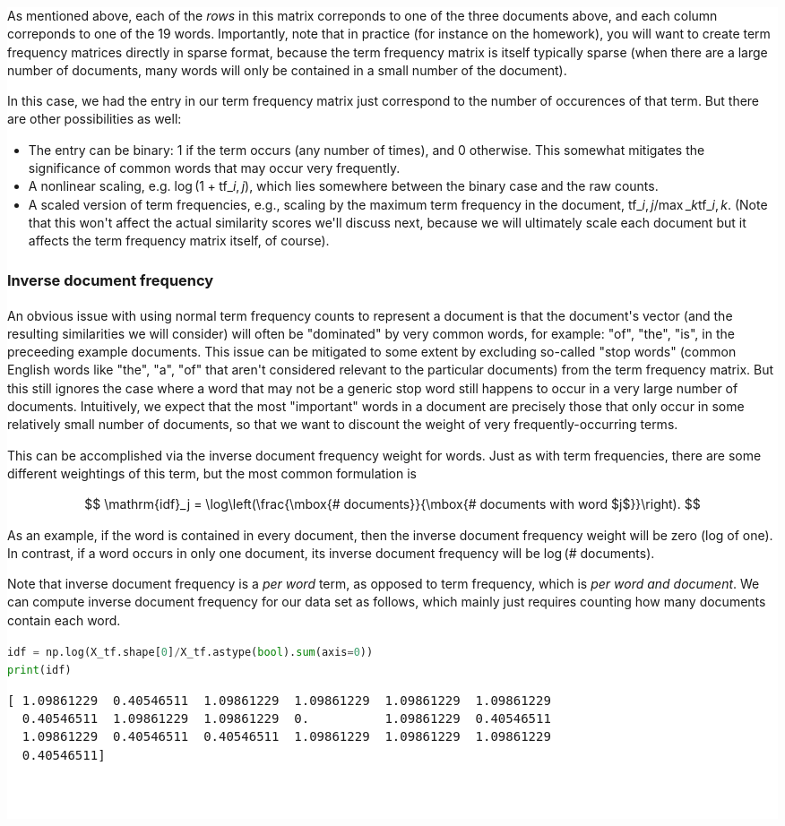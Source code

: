 </pre>


As mentioned above, each of the _rows_ in this matrix correponds to one of the three documents above, and each column correponds to one of the 19 words.  Importantly, note that in practice (for instance on the homework), you will want to create term frequency matrices directly in sparse format, because the term frequency matrix is itself typically sparse (when there are a large number of documents, many words will only be contained in a small number of the document).

In this case, we had the entry in our term frequency matrix just correspond to the number of occurences of that term.  But there are other possibilities as well:

* The entry can be binary: 1 if the term occurs (any number of times), and 0 otherwise.  This somewhat mitigates the significance of common words that may occur very frequently.
* A nonlinear scaling, e.g. $\log (1+\mathrm{tf}\_{i,j})$, which lies somewhere between the binary case and the raw counts.
* A scaled version of term frequencies, e.g., scaling by the maximum term frequency in the document, $\mathrm{tf}\_{i,j} / \max\_k \mathrm{tf}\_{i,k}$.  (Note that this won't affect the actual similarity scores we'll discuss next, because we will ultimately scale each document but it affects the term frequency matrix itself, of course).

### Inverse document frequency

An obvious issue with using normal term frequency counts to represent a document is that the document's vector (and the resulting similarities we will consider) will often be "dominated" by very common words, for example: "of", "the", "is", in the preceeding example documents.  This issue can be mitigated to some extent by excluding so-called "stop words" (common English words like "the", "a", "of" that aren't considered relevant to the particular documents) from the term frequency matrix.  But this still ignores the case where a word that may not be a generic stop word still happens to occur in a very large number of documents.  Intuitively, we expect that the most "important" words in a document are precisely those that only occur in some relatively small number of documents, so that we want to discount the weight of very frequently-occurring terms.

This can be accomplished via the inverse document frequency weight for words.  Just as with term frequencies, there are some different weightings of this term, but the most common formulation is

$$
\mathrm{idf}_j = \log\left(\frac{\mbox{# documents}}{\mbox{# documents with word $j$}}\right).
$$

As an example, if the word is contained in every document, then the inverse document frequency weight will be zero (log of one).  In contrast, if a word occurs in only one document, its inverse document frequency will be $\log (\mbox{# documents})$.

Note that inverse document frequency is a _per word_ term, as opposed to term frequency, which is _per word and document_.  We can compute inverse document frequency for our data set as follows, which mainly just requires counting how many documents contain each word.

```python
idf = np.log(X_tf.shape[0]/X_tf.astype(bool).sum(axis=0))
print(idf)
```

<pre>
[ 1.09861229  0.40546511  1.09861229  1.09861229  1.09861229  1.09861229
  0.40546511  1.09861229  1.09861229  0.          1.09861229  0.40546511
  1.09861229  0.40546511  0.40546511  1.09861229  1.09861229  1.09861229
  0.40546511]
